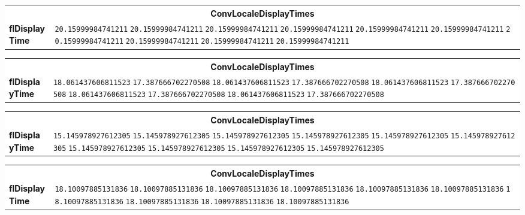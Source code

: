 
<table><tr><th colspan="100%">ConvLocaleDisplayTimes</th></tr><tr><td><b>flDisplayTime</b></td><td><code>20.15999984741211</code>
<code>20.15999984741211</code>
<code>20.15999984741211</code>
<code>20.15999984741211</code>
<code>20.15999984741211</code>
<code>20.15999984741211</code>
<code>20.15999984741211</code>
<code>20.15999984741211</code>
<code>20.15999984741211</code>
<code>20.15999984741211</code>
</td></tr></table>


<table><tr><th colspan="100%">ConvLocaleDisplayTimes</th></tr><tr><td><b>flDisplayTime</b></td><td><code>18.061437606811523</code>
<code>17.387666702270508</code>
<code>18.061437606811523</code>
<code>17.387666702270508</code>
<code>18.061437606811523</code>
<code>17.387666702270508</code>
<code>18.061437606811523</code>
<code>17.387666702270508</code>
<code>18.061437606811523</code>
<code>17.387666702270508</code>
</td></tr></table>


<table><tr><th colspan="100%">ConvLocaleDisplayTimes</th></tr><tr><td><b>flDisplayTime</b></td><td><code>15.145978927612305</code>
<code>15.145978927612305</code>
<code>15.145978927612305</code>
<code>15.145978927612305</code>
<code>15.145978927612305</code>
<code>15.145978927612305</code>
<code>15.145978927612305</code>
<code>15.145978927612305</code>
<code>15.145978927612305</code>
<code>15.145978927612305</code>
</td></tr></table>


<table><tr><th colspan="100%">ConvLocaleDisplayTimes</th></tr><tr><td><b>flDisplayTime</b></td><td><code>18.10097885131836</code>
<code>18.10097885131836</code>
<code>18.10097885131836</code>
<code>18.10097885131836</code>
<code>18.10097885131836</code>
<code>18.10097885131836</code>
<code>18.10097885131836</code>
<code>18.10097885131836</code>
<code>18.10097885131836</code>
<code>18.10097885131836</code>
</td></tr></table>
